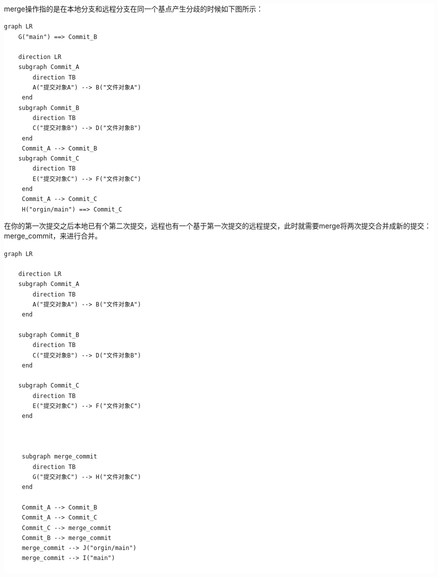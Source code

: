 merge操作指的是在本地分支和远程分支在同一个基点产生分歧的时候如下图所示：

```mermaid
graph LR
	G("main") ==> Commit_B
	
    direction LR
    subgraph Commit_A
        direction TB
        A("提交对象A") --> B("文件对象A")
     end
    subgraph Commit_B
        direction TB
        C("提交对象B") --> D("文件对象B")
     end
     Commit_A --> Commit_B
    subgraph Commit_C
        direction TB
        E("提交对象C") --> F("文件对象C")
     end
     Commit_A --> Commit_C
     H("orgin/main") ==> Commit_C
```

在你的第一次提交之后本地已有个第二次提交，远程也有一个基于第一次提交的远程提交，此时就需要merge将两次提交合并成新的提交：merge_commit，来进行合并。

```mermaid
graph LR
	
    direction LR
    subgraph Commit_A
        direction TB
        A("提交对象A") --> B("文件对象A")
     end
     
    subgraph Commit_B
        direction TB
        C("提交对象B") --> D("文件对象B")
     end
     
    subgraph Commit_C
        direction TB
        E("提交对象C") --> F("文件对象C")
     end
     
    
     
     subgraph merge_commit
        direction TB
        G("提交对象C") --> H("文件对象C")
     end
     
     Commit_A --> Commit_B
     Commit_A --> Commit_C
     Commit_C --> merge_commit
     Commit_B --> merge_commit
     merge_commit --> J("orgin/main")
     merge_commit --> I("main")
     
```
